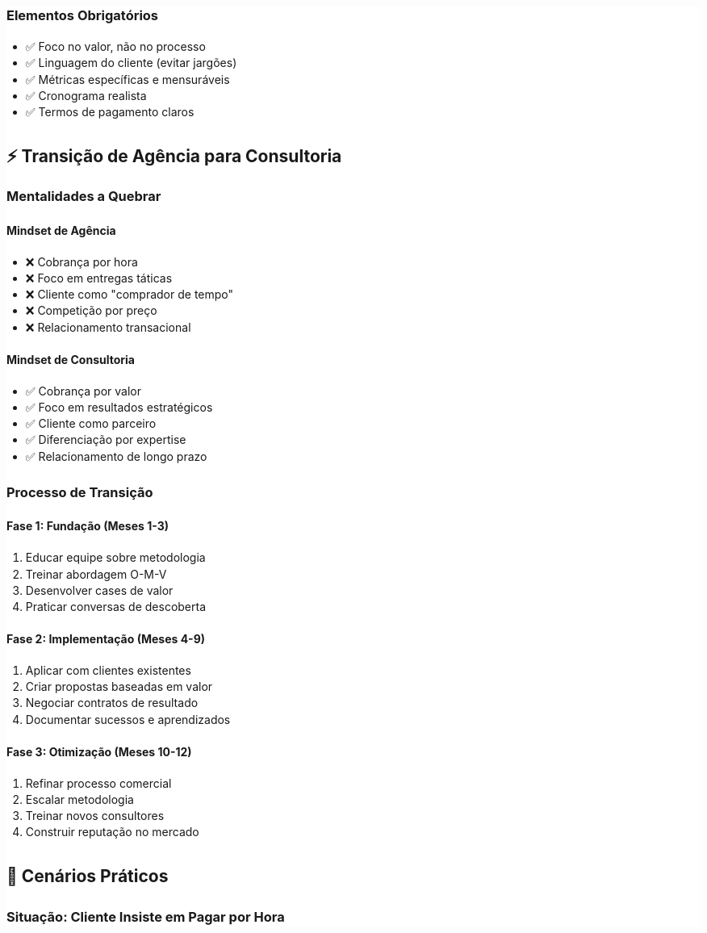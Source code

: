 ### Elementos Obrigatórios

- ✅ Foco no valor, não no processo
- ✅ Linguagem do cliente (evitar jargões)
- ✅ Métricas específicas e mensuráveis
- ✅ Cronograma realista
- ✅ Termos de pagamento claros

## ⚡ Transição de Agência para Consultoria

### Mentalidades a Quebrar

#### **Mindset de Agência**
- ❌ Cobrança por hora
- ❌ Foco em entregas táticas
- ❌ Cliente como "comprador de tempo"
- ❌ Competição por preço
- ❌ Relacionamento transacional

#### **Mindset de Consultoria**
- ✅ Cobrança por valor
- ✅ Foco em resultados estratégicos
- ✅ Cliente como parceiro
- ✅ Diferenciação por expertise
- ✅ Relacionamento de longo prazo

### Processo de Transição

#### **Fase 1: Fundação (Meses 1-3)**
1. Educar equipe sobre metodologia
2. Treinar abordagem O-M-V
3. Desenvolver cases de valor
4. Praticar conversas de descoberta

#### **Fase 2: Implementação (Meses 4-9)**
1. Aplicar com clientes existentes
2. Criar propostas baseadas em valor
3. Negociar contratos de resultado
4. Documentar sucessos e aprendizados

#### **Fase 3: Otimização (Meses 10-12)**
1. Refinar processo comercial
2. Escalar metodologia
3. Treinar novos consultores
4. Construir reputação no mercado

## 🎯 Cenários Práticos

### Situação: Cliente Insiste em Pagar por Hora
